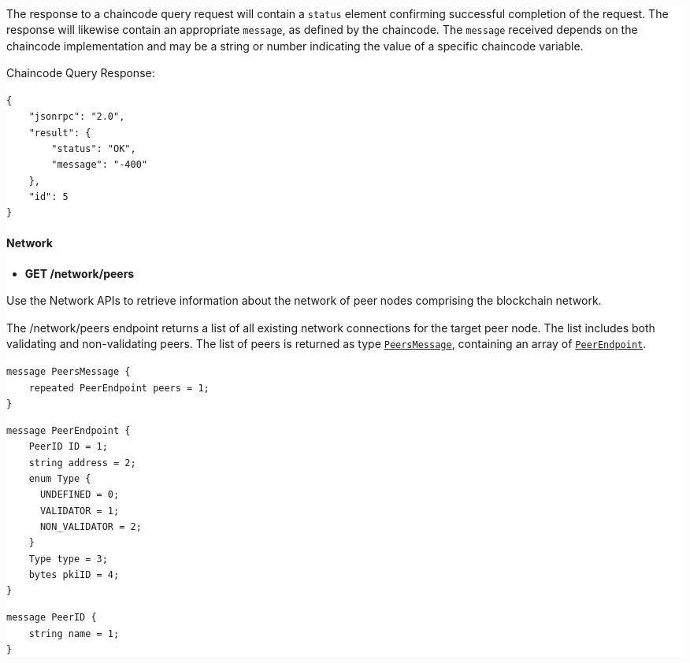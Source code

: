 The response to a chaincode query request will contain a `status` element confirming successful completion of the request. The response will likewise contain an appropriate `message`, as defined by the chaincode. The `message` received depends on the chaincode implementation and may be a string or number indicating the value of a specific chaincode variable.

Chaincode Query Response:

```
{
    "jsonrpc": "2.0",
    "result": {
        "status": "OK",
        "message": "-400"
    },
    "id": 5
}
```

#### Network

* **GET /network/peers**

Use the Network APIs to retrieve information about the network of peer nodes comprising the blockchain network.

The /network/peers endpoint returns a list of all existing network connections for the target peer node. The list includes both validating and non-validating peers. The list of peers is returned as type [`PeersMessage`](https://github.com/TarantulaTechnology/fabric/blob/master/protos/fabric.proto#L138), containing an array of [`PeerEndpoint`](https://github.com/TarantulaTechnology/fabric/blob/master/protos/fabric.proto#L127).

```
message PeersMessage {
    repeated PeerEndpoint peers = 1;
}
```

```
message PeerEndpoint {
    PeerID ID = 1;
    string address = 2;
    enum Type {
      UNDEFINED = 0;
      VALIDATOR = 1;
      NON_VALIDATOR = 2;
    }
    Type type = 3;
    bytes pkiID = 4;
}
```

```
message PeerID {
    string name = 1;
}
```

